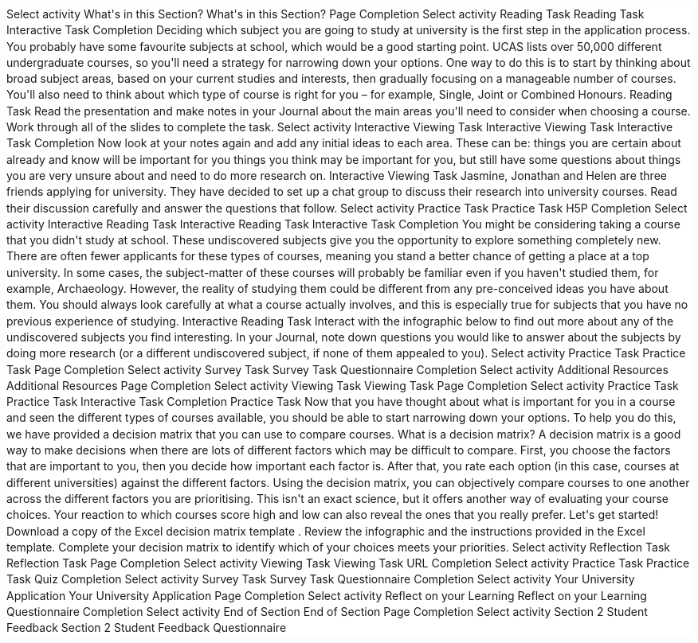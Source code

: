 Select activity What's in this Section? What's in this Section? Page Completion Select activity Reading Task Reading Task Interactive Task Completion Deciding which subject you are going to study at university is the first step in the application process. You probably have some favourite subjects at school, which would be a good starting point. UCAS lists over 50,000 different undergraduate courses, so you'll need a strategy for narrowing down your options. One way to do this is to start by thinking about broad subject areas, based on your current studies and interests, then gradually focusing on a manageable number of courses. You'll also need to think about which type of course is right for you – for example, Single, Joint or Combined Honours. Reading Task Read the presentation and make notes in your Journal about the main areas you'll need to consider when choosing a course. Work through all of the slides to complete the task. Select activity Interactive Viewing Task Interactive Viewing Task Interactive Task Completion Now look at your notes again and add any initial ideas to each area. These can be: things you are certain about already and know will be important for you things you think may be important for you, but still have some questions about things you are very unsure about and need to do more research on. Interactive Viewing Task Jasmine, Jonathan and Helen are three friends applying for university. They have decided to set up a chat group to discuss their research into university courses. Read their discussion carefully and answer the questions that follow. Select activity Practice Task Practice Task H5P Completion Select activity Interactive Reading Task Interactive Reading Task Interactive Task Completion You might be considering taking a course that you didn't study at school. These undiscovered subjects give you the opportunity to explore something completely new. There are often fewer applicants for these types of courses, meaning you stand a better chance of getting a place at a top university. In some cases, the subject-matter of these courses will probably be familiar even if you haven't studied them, for example, Archaeology. However, the reality of studying them could be different from any pre-conceived ideas you have about them. You should always look carefully at what a course actually involves, and this is especially true for subjects that you have no previous experience of studying. Interactive Reading Task Interact with the infographic below to find out more about any of the undiscovered subjects you find interesting. In your Journal, note down questions you would like to answer about the subjects by doing more research (or a different undiscovered subject, if none of them appealed to you). Select activity Practice Task Practice Task Page Completion Select activity Survey Task Survey Task Questionnaire Completion Select activity Additional Resources Additional Resources Page Completion Select activity Viewing Task Viewing Task Page Completion Select activity Practice Task Practice Task Interactive Task Completion Practice Task Now that you have thought about what is important for you in a course and seen the different types of courses available, you should be able to start narrowing down your options. To help you do this, we have provided a decision matrix that you can use to compare courses. What is a decision matrix? A decision matrix is a good way to make decisions when there are lots of different factors which may be difficult to compare. First, you choose the factors that are important to you, then you decide how important each factor is. After that, you rate each option (in this case, courses at different universities) against the different factors. Using the decision matrix, you can objectively compare courses to one another across the different factors you are prioritising. This isn't an exact science, but it offers another way of evaluating your course choices. Your reaction to which courses score high and low can also reveal the ones that you really prefer. Let's get started! Download a copy of the Excel decision matrix template . Review the infographic and the instructions provided in the Excel template. Complete your decision matrix to identify which of your choices meets your priorities. Select activity Reflection Task Reflection Task Page Completion Select activity Viewing Task Viewing Task URL Completion Select activity Practice Task Practice Task Quiz Completion Select activity Survey Task Survey Task Questionnaire Completion Select activity Your University Application Your University Application Page Completion Select activity Reflect on your Learning Reflect on your Learning Questionnaire Completion Select activity End of Section End of Section Page Completion Select activity Section 2 Student Feedback Section 2 Student Feedback Questionnaire
